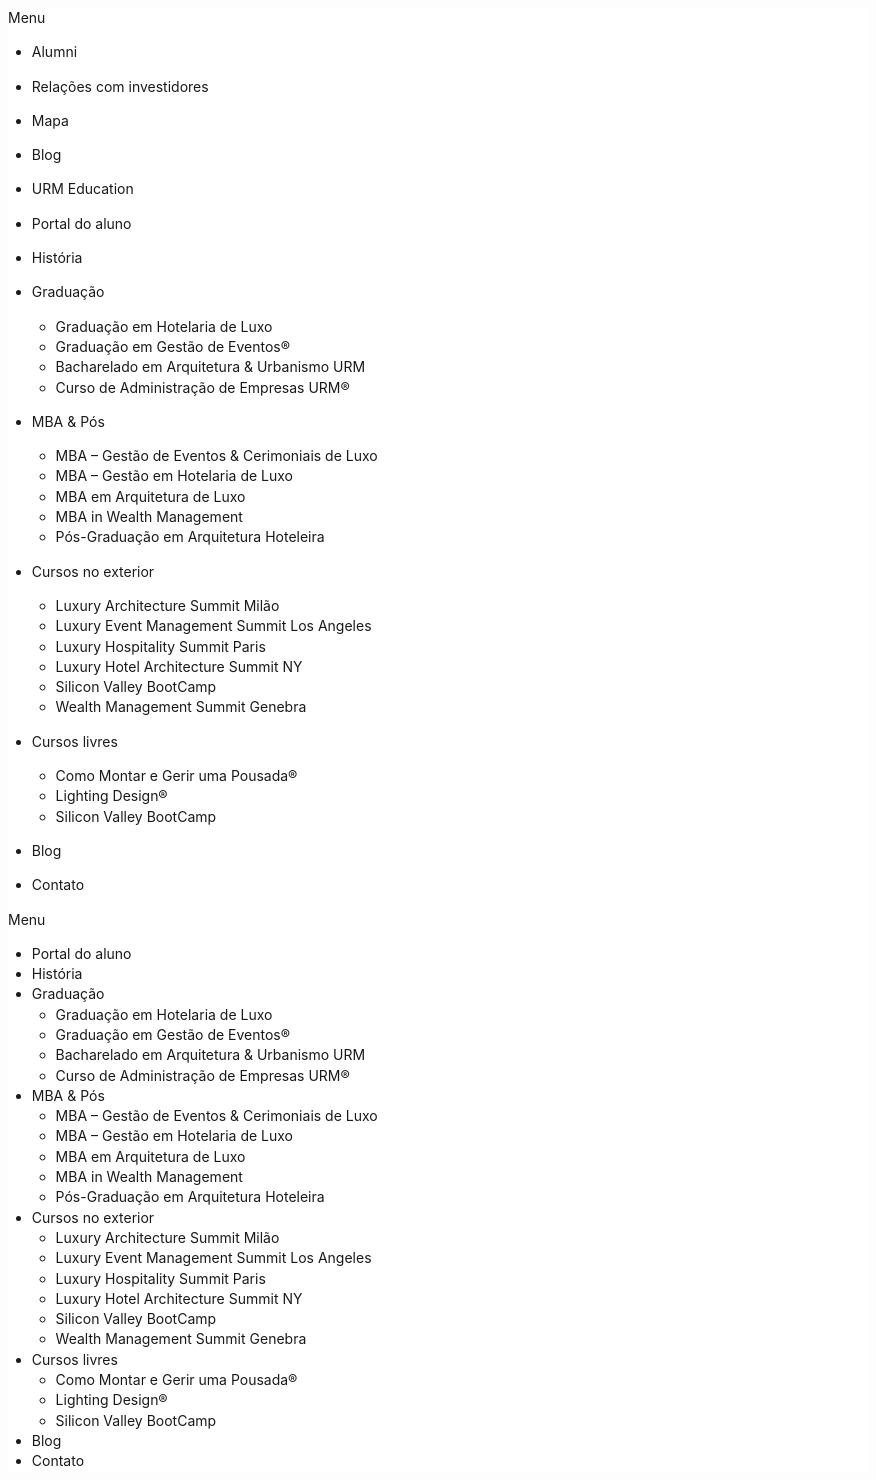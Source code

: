 
Menu
  * Alumni
  * Relações com investidores
  * Mapa
  * Blog
  * URM Education


  * Portal do aluno
  * História
  * Graduação
    * Graduação em Hotelaria de Luxo
    * Graduação em Gestão de Eventos®
    * Bacharelado em Arquitetura & Urbanismo URM
    * Curso de Administração de Empresas URM®
  * MBA & Pós
    * MBA – Gestão de Eventos & Cerimoniais de Luxo
    * MBA – Gestão em Hotelaria de Luxo
    * MBA em Arquitetura de Luxo
    * MBA in Wealth Management
    * Pós-Graduação em Arquitetura Hoteleira
  * Cursos no exterior
    * Luxury Architecture Summit Milão
    * Luxury Event Management Summit Los Angeles
    * Luxury Hospitality Summit Paris
    * Luxury Hotel Architecture Summit NY
    * Silicon Valley BootCamp
    * Wealth Management Summit Genebra
  * Cursos livres
    * Como Montar e Gerir uma Pousada®
    * Lighting Design®
    * Silicon Valley BootCamp
  * Blog
  * Contato


Menu
  * Portal do aluno
  * História
  * Graduação
    * Graduação em Hotelaria de Luxo
    * Graduação em Gestão de Eventos®
    * Bacharelado em Arquitetura & Urbanismo URM
    * Curso de Administração de Empresas URM®
  * MBA & Pós
    * MBA – Gestão de Eventos & Cerimoniais de Luxo
    * MBA – Gestão em Hotelaria de Luxo
    * MBA em Arquitetura de Luxo
    * MBA in Wealth Management
    * Pós-Graduação em Arquitetura Hoteleira
  * Cursos no exterior
    * Luxury Architecture Summit Milão
    * Luxury Event Management Summit Los Angeles
    * Luxury Hospitality Summit Paris
    * Luxury Hotel Architecture Summit NY
    * Silicon Valley BootCamp
    * Wealth Management Summit Genebra
  * Cursos livres
    * Como Montar e Gerir uma Pousada®
    * Lighting Design®
    * Silicon Valley BootCamp
  * Blog
  * Contato
